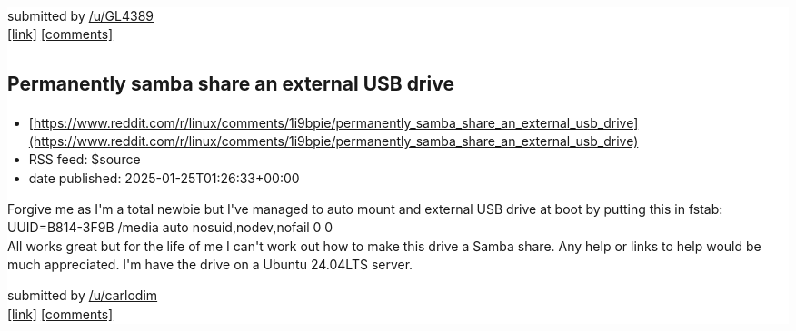 &#32; submitted by &#32; <a href="https://www.reddit.com/user/GL4389"> /u/GL4389 </a> <br/> <span><a href="https://www.phoronix.com/news/Several-Linux-DRM-Orphaned">[link]</a></span> &#32; <span><a href="https://www.reddit.com/r/linux/comments/1i9dt3e/several_linux_drm_drivers_orphaned_due_to/">[comments]</a></span>

## Permanently samba share an external USB drive
 - [https://www.reddit.com/r/linux/comments/1i9bpie/permanently_samba_share_an_external_usb_drive](https://www.reddit.com/r/linux/comments/1i9bpie/permanently_samba_share_an_external_usb_drive)
 - RSS feed: $source
 - date published: 2025-01-25T01:26:33+00:00

<div class="md"><p>Forgive me as I&#39;m a total newbie but I&#39;ve managed to auto mount and external USB drive at boot by putting this in fstab: UUID=B814-3F9B /media auto nosuid,nodev,nofail 0 0<br/> All works great but for the life of me I can&#39;t work out how to make this drive a Samba share. Any help or links to help would be much appreciated. I&#39;m have the drive on a Ubuntu 24.04LTS server. </p> </div> &#32; submitted by &#32; <a href="https://www.reddit.com/user/carlodim"> /u/carlodim </a> <br/> <span><a href="https://www.reddit.com/r/linux/comments/1i9bpie/permanently_samba_share_an_external_usb_drive/">[link]</a></span> &#32; <span><a href="https://www.reddit.com/r/linux/comments/1i9bpie/permanently_samba_share_an_external_usb_drive/">[comments]</a></span>

